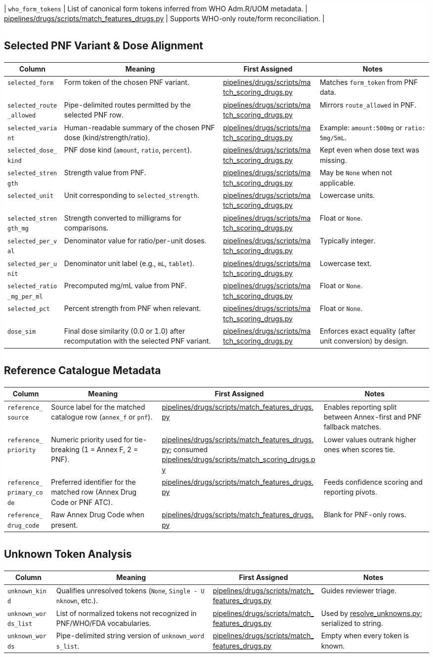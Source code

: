 | `who_form_tokens` | List of canonical form tokens inferred from WHO Adm.R/UOM metadata. | [pipelines/drugs/scripts/match_features_drugs.py](https://github.com/carlosresu/esoa/blob/main/pipelines/drugs/scripts/match_features_drugs.py) | Supports WHO-only route/form reconciliation. |

## Selected PNF Variant & Dose Alignment

| Column | Meaning | First Assigned | Notes |
| --- | --- | --- | --- |
| `selected_form` | Form token of the chosen PNF variant. | [pipelines/drugs/scripts/match_scoring_drugs.py](https://github.com/carlosresu/esoa/blob/main/pipelines/drugs/scripts/match_scoring_drugs.py) | Matches `form_token` from PNF data. |
| `selected_route_allowed` | Pipe-delimited routes permitted by the selected PNF row. | [pipelines/drugs/scripts/match_scoring_drugs.py](https://github.com/carlosresu/esoa/blob/main/pipelines/drugs/scripts/match_scoring_drugs.py) | Mirrors `route_allowed` in PNF. |
| `selected_variant` | Human-readable summary of the chosen PNF dose (kind/strength/ratio). | [pipelines/drugs/scripts/match_scoring_drugs.py](https://github.com/carlosresu/esoa/blob/main/pipelines/drugs/scripts/match_scoring_drugs.py) | Example: `amount:500mg` or `ratio:5mg/5mL`. |
| `selected_dose_kind` | PNF dose kind (`amount`, `ratio`, `percent`). | [pipelines/drugs/scripts/match_scoring_drugs.py](https://github.com/carlosresu/esoa/blob/main/pipelines/drugs/scripts/match_scoring_drugs.py) | Kept even when dose text was missing. |
| `selected_strength` | Strength value from PNF. | [pipelines/drugs/scripts/match_scoring_drugs.py](https://github.com/carlosresu/esoa/blob/main/pipelines/drugs/scripts/match_scoring_drugs.py) | May be `None` when not applicable. |
| `selected_unit` | Unit corresponding to `selected_strength`. | [pipelines/drugs/scripts/match_scoring_drugs.py](https://github.com/carlosresu/esoa/blob/main/pipelines/drugs/scripts/match_scoring_drugs.py) | Lowercase units. |
| `selected_strength_mg` | Strength converted to milligrams for comparisons. | [pipelines/drugs/scripts/match_scoring_drugs.py](https://github.com/carlosresu/esoa/blob/main/pipelines/drugs/scripts/match_scoring_drugs.py) | Float or `None`. |
| `selected_per_val` | Denominator value for ratio/per-unit doses. | [pipelines/drugs/scripts/match_scoring_drugs.py](https://github.com/carlosresu/esoa/blob/main/pipelines/drugs/scripts/match_scoring_drugs.py) | Typically integer. |
| `selected_per_unit` | Denominator unit label (e.g., `mL`, `tablet`). | [pipelines/drugs/scripts/match_scoring_drugs.py](https://github.com/carlosresu/esoa/blob/main/pipelines/drugs/scripts/match_scoring_drugs.py) | Lowercase text. |
| `selected_ratio_mg_per_ml` | Precomputed mg/mL value from PNF. | [pipelines/drugs/scripts/match_scoring_drugs.py](https://github.com/carlosresu/esoa/blob/main/pipelines/drugs/scripts/match_scoring_drugs.py) | Float or `None`. |
| `selected_pct` | Percent strength from PNF when relevant. | [pipelines/drugs/scripts/match_scoring_drugs.py](https://github.com/carlosresu/esoa/blob/main/pipelines/drugs/scripts/match_scoring_drugs.py) | Float or `None`. |
| `dose_sim` | Final dose similarity (0.0 or 1.0) after recomputation with the selected PNF variant. | [pipelines/drugs/scripts/match_scoring_drugs.py](https://github.com/carlosresu/esoa/blob/main/pipelines/drugs/scripts/match_scoring_drugs.py) | Enforces exact equality (after unit conversion) by design. |

## Reference Catalogue Metadata

| Column | Meaning | First Assigned | Notes |
| --- | --- | --- | --- |
| `reference_source` | Source label for the matched catalogue row (`annex_f` or `pnf`). | [pipelines/drugs/scripts/match_features_drugs.py](https://github.com/carlosresu/esoa/blob/main/pipelines/drugs/scripts/match_features_drugs.py) | Enables reporting split between Annex-first and PNF fallback matches. |
| `reference_priority` | Numeric priority used for tie-breaking (1 = Annex F, 2 = PNF). | [pipelines/drugs/scripts/match_features_drugs.py](https://github.com/carlosresu/esoa/blob/main/pipelines/drugs/scripts/match_features_drugs.py); consumed [pipelines/drugs/scripts/match_scoring_drugs.py](https://github.com/carlosresu/esoa/blob/main/pipelines/drugs/scripts/match_scoring_drugs.py) | Lower values outrank higher ones when scores tie. |
| `reference_primary_code` | Preferred identifier for the matched row (Annex Drug Code or PNF ATC). | [pipelines/drugs/scripts/match_features_drugs.py](https://github.com/carlosresu/esoa/blob/main/pipelines/drugs/scripts/match_features_drugs.py) | Feeds confidence scoring and reporting pivots. |
| `reference_drug_code` | Raw Annex Drug Code when present. | [pipelines/drugs/scripts/match_features_drugs.py](https://github.com/carlosresu/esoa/blob/main/pipelines/drugs/scripts/match_features_drugs.py) | Blank for PNF-only rows. |

## Unknown Token Analysis

| Column | Meaning | First Assigned | Notes |
| --- | --- | --- | --- |
| `unknown_kind` | Qualifies unresolved tokens (`None`, `Single - Unknown`, etc.). | [pipelines/drugs/scripts/match_features_drugs.py](https://github.com/carlosresu/esoa/blob/main/pipelines/drugs/scripts/match_features_drugs.py) | Guides reviewer triage. |
| `unknown_words_list` | List of normalized tokens not recognized in PNF/WHO/FDA vocabularies. | [pipelines/drugs/scripts/match_features_drugs.py](https://github.com/carlosresu/esoa/blob/main/pipelines/drugs/scripts/match_features_drugs.py) | Used by [resolve_unknowns.py](https://github.com/carlosresu/esoa/blob/main/resolve_unknowns.py); serialized to string. |
| `unknown_words` | Pipe-delimited string version of `unknown_words_list`. | [pipelines/drugs/scripts/match_features_drugs.py](https://github.com/carlosresu/esoa/blob/main/pipelines/drugs/scripts/match_features_drugs.py) | Empty when every token is known. |